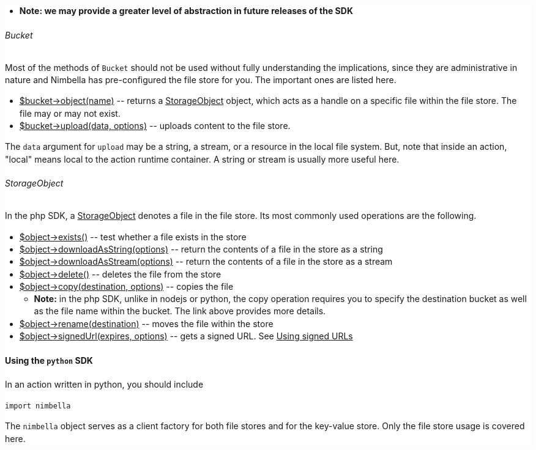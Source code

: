 - **Note: we may provide a greater level of abstraction in future releases of the SDK**

###### Bucket

Most of the methods of `Bucket` should not be used without fully understanding the implications, since they are administrative in nature and Nimbella has pre-configured the file store for you.  The important ones are listed here.

- [$bucket->object(name)](https://googleapis.github.io/google-cloud-php/#/docs/google-cloud/v0.122.0/storage/bucket?method=object) -- returns a [StorageObject](https://googleapis.github.io/google-cloud-php/#/docs/google-cloud/v0.122.0/storage/storageobject) object, which acts as a handle on a specific file within the file store.  The file may or may not exist.
- [$bucket->upload(data, options)](https://googleapis.github.io/google-cloud-php/#/docs/google-cloud/v0.122.0/storage/bucket?method=upload) -- uploads content to the file store.

The `data` argument for `upload` may be a string, a stream, or a resource in the local file system.  But, note that inside an action, "local" means local to the action runtime container.   A string or stream is usually more useful here.

###### StorageObject

In the php SDK, a [StorageObject](https://googleapis.github.io/google-cloud-php/#/docs/google-cloud/v0.122.0/storage/storageobject) denotes a file in the file store.  Its most commonly used operations are the following.

- [$object->exists()](https://googleapis.github.io/google-cloud-php/#/docs/google-cloud/v0.122.0/storage/storageobject?method=exists) -- test whether a file exists in the store
- [$object->downloadAsString(options)](https://googleapis.github.io/google-cloud-php/#/docs/google-cloud/v0.122.0/storage/storageobject?method=downloadAsString) -- return the contents of a file in the store as a string
- [$object->downloadAsStream(options)](https://googleapis.github.io/google-cloud-php/#/docs/google-cloud/v0.122.0/storage/storageobject?method=downloadAsStream) -- return the contents of a file in the store as a stream
- [$object->delete()](https://googleapis.github.io/google-cloud-php/#/docs/google-cloud/v0.122.0/storage/storageobject?method=delete) -- deletes the file from the store
- [$object->copy(destination, options)](https://googleapis.github.io/google-cloud-php/#/docs/google-cloud/v0.122.0/storage/storageobject?method=copy) -- copies the file
    - **Note:** in the php SDK, unlike in nodejs or python, the copy operation requires you to specify the destination bucket as well as the file name within the bucket.  The link above provides more details.
- [$object->rename(destination)](https://googleapis.github.io/google-cloud-php/#/docs/google-cloud/v0.122.0/storage/storageobject?method=rename) -- moves the file within the store
- [$object->signedUrl(expires, options)](https://googleapis.github.io/google-cloud-php/#/docs/google-cloud/v0.122.0/storage/storageobject?method=signedUrl) -- gets a signed URL.  See [Using signed URLs](#using-signed-urls)

#### Using the `python` SDK

In an action written in python, you should include

```
import nimbella
```

The `nimbella` object serves as a client factory for both file stores and for the key-value store.  Only the file store usage is covered here.
